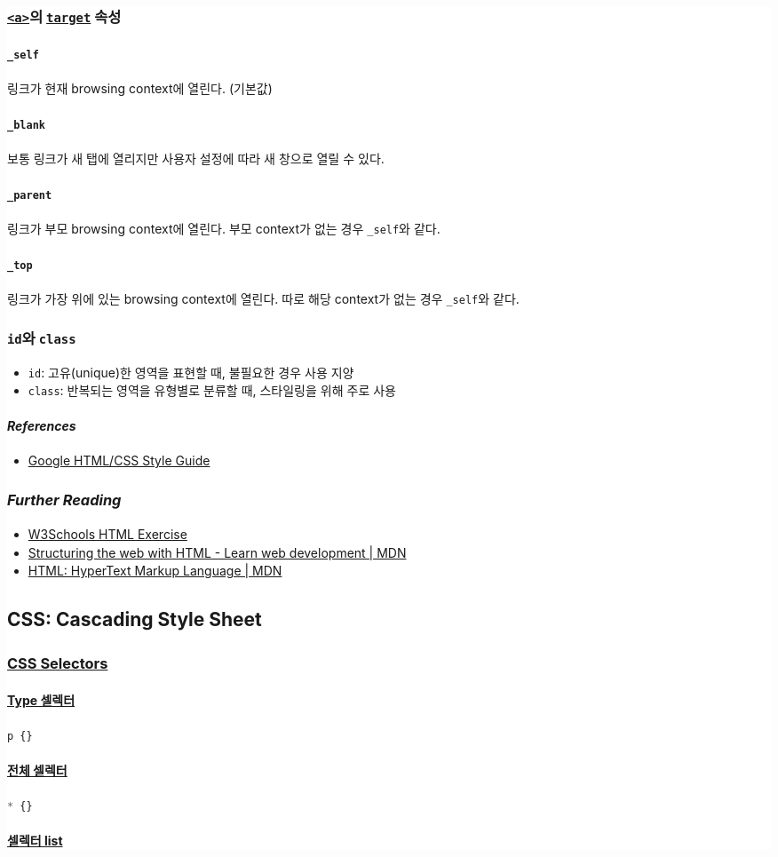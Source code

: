 [`<bdo>`]: https://developer.mozilla.org/en-US/docs/Web/HTML/Element/bdo

### [`<a>`]의 [`target`] 속성

[`<a>`]: https://developer.mozilla.org/en-US/docs/Web/HTML/Element/a
[`target`]: https://developer.mozilla.org/en-US/docs/Web/HTML/Element/a#attr-target

#### `_self`

링크가 현재 browsing context에 열린다. (기본값)

#### `_blank`

보통 링크가 새 탭에 열리지만 사용자 설정에 따라 새 창으로 열릴 수 있다.

#### `_parent`

링크가 부모 browsing context에 열린다. 부모 context가 없는 경우 `_self`와 같다.

#### `_top`

링크가 가장 위에 있는 browsing context에 열린다. 따로 해당 context가 없는 경우 `_self`와 같다.

### `id`와 `class`

- `id`: 고유(unique)한 영역을 표현할 때, 불필요한 경우 사용 지양
- `class`: 반복되는 영역을 유형별로 분류할 때, 스타일링을 위해 주로 사용

#### *References*

- [Google HTML/CSS Style Guide](https://google.github.io/styleguide/htmlcssguide.html#id_Attributes)

### *Further Reading*

- [W3Schools HTML Exercise](https://www.w3schools.com/html/exercise.asp)
- [Structuring the web with HTML - Learn web development | MDN](https://developer.mozilla.org/en-US/docs/Learn/HTML)
- [HTML: HyperText Markup Language | MDN](https://developer.mozilla.org/en-US/docs/Web/HTML)

## CSS: Cascading Style Sheet

### [CSS Selectors]

[CSS Selectors]: https://developer.mozilla.org/en-US/docs/Web/CSS/CSS_Selectors

#### [Type 셀렉터]

```css
p {}
```

[Type 셀렉터]: https://developer.mozilla.org/en-US/docs/Web/CSS/Type_selectors

#### [전체 셀렉터]

```css
* {}
```

[전체 셀렉터]: https://developer.mozilla.org/en-US/docs/Web/CSS/Universal_selectors

#### [셀렉터 list]


[`<section>`]: https://developer.mozilla.org/en-US/docs/Web/HTML/Element/section
[시맨틱 요소]: https://developer.mozilla.org/en-US/docs/Glossary/Semantics
[`<nav>`]: https://developer.mozilla.org/en-US/docs/Web/HTML/Element/nav
[`<article>`]: https://developer.mozilla.org/en-US/docs/Web/HTML/Element/article
[`<aside>`]: https://developer.mozilla.org/en-US/docs/Web/HTML/Element/aside
[`<main>`]: https://developer.mozilla.org/en-US/docs/Web/HTML/Element/main
[`<div>`]: https://developer.mozilla.org/en-US/docs/Web/HTML/Element/div
[`<pre>`]: https://developer.mozilla.org/en-US/docs/Web/HTML/Element/pre
[`<strong>`]: https://developer.mozilla.org/en-US/docs/Web/HTML/Element/strong
[`<b>`]: https://developer.mozilla.org/en-US/docs/Web/HTML/Element/b
[`<em>`]: https://developer.mozilla.org/en-US/docs/Web/HTML/Element/em
[`<i>`]: https://developer.mozilla.org/en-US/docs/Web/HTML/Element/i
[`<mark>`]: https://developer.mozilla.org/en-US/docs/Web/HTML/Element/mark
[`<sub>`]: https://developer.mozilla.org/en-US/docs/Web/HTML/Element/sub
[`<del>`]: https://developer.mozilla.org/en-US/docs/Web/HTML/Element/del
[셀렉터 list]: https://developer.mozilla.org/en-US/docs/Web/CSS/Selector_list
[ID 셀렉터]: https://developer.mozilla.org/en-US/docs/Web/CSS/ID_selectors
[Class 셀렉터]: https://developer.mozilla.org/en-US/docs/Web/CSS/Class_selectors
[Attribute 셀렉터]: https://developer.mozilla.org/en-US/docs/Web/CSS/Attribute_selectors
[후손 셀렉터]: https://developer.mozilla.org/en-US/docs/Web/CSS/Descendant_combinator
[자식 셀렉터]: https://developer.mozilla.org/en-US/docs/Web/CSS/Child_combinator
[인접 형제 셀렉터]: https://developer.mozilla.org/en-US/docs/Web/CSS/Adjacent_sibling_combinator
[형제 셀렉터]: https://developer.mozilla.org/en-US/docs/Web/CSS/General_sibling_combinator
[가상 클래스]: https://developer.mozilla.org/en-US/docs/Web/CSS/Pseudo-classes
[`box-sizing`]: https://developer.mozilla.org/en-US/docs/Web/CSS/box-sizing
[`margin`]: https://developer.mozilla.org/en-US/docs/Web/CSS/margin
[`position`]: https://developer.mozilla.org/en-US/docs/Web/CSS/position
[`float`]: https://developer.mozilla.org/en-US/docs/Web/CSS/float
[Normalize.css]: https://github.com/necolas/normalize.css
[와이어프레임]: https://en.wikipedia.org/wiki/Website_wireframe
[목업]: https://en.wikipedia.org/wiki/Mockup#Software_engineering